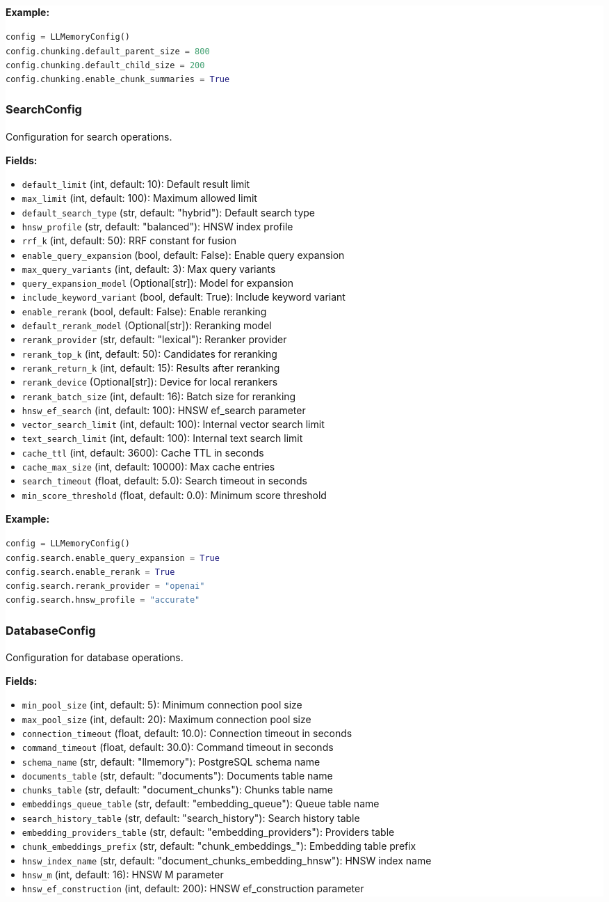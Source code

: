 **Example:**
```python
config = LLMemoryConfig()
config.chunking.default_parent_size = 800
config.chunking.default_child_size = 200
config.chunking.enable_chunk_summaries = True
```

### SearchConfig

Configuration for search operations.

**Fields:**
- `default_limit` (int, default: 10): Default result limit
- `max_limit` (int, default: 100): Maximum allowed limit
- `default_search_type` (str, default: "hybrid"): Default search type
- `hnsw_profile` (str, default: "balanced"): HNSW index profile
- `rrf_k` (int, default: 50): RRF constant for fusion
- `enable_query_expansion` (bool, default: False): Enable query expansion
- `max_query_variants` (int, default: 3): Max query variants
- `query_expansion_model` (Optional[str]): Model for expansion
- `include_keyword_variant` (bool, default: True): Include keyword variant
- `enable_rerank` (bool, default: False): Enable reranking
- `default_rerank_model` (Optional[str]): Reranking model
- `rerank_provider` (str, default: "lexical"): Reranker provider
- `rerank_top_k` (int, default: 50): Candidates for reranking
- `rerank_return_k` (int, default: 15): Results after reranking
- `rerank_device` (Optional[str]): Device for local rerankers
- `rerank_batch_size` (int, default: 16): Batch size for reranking
- `hnsw_ef_search` (int, default: 100): HNSW ef_search parameter
- `vector_search_limit` (int, default: 100): Internal vector search limit
- `text_search_limit` (int, default: 100): Internal text search limit
- `cache_ttl` (int, default: 3600): Cache TTL in seconds
- `cache_max_size` (int, default: 10000): Max cache entries
- `search_timeout` (float, default: 5.0): Search timeout in seconds
- `min_score_threshold` (float, default: 0.0): Minimum score threshold

**Example:**
```python
config = LLMemoryConfig()
config.search.enable_query_expansion = True
config.search.enable_rerank = True
config.search.rerank_provider = "openai"
config.search.hnsw_profile = "accurate"
```

### DatabaseConfig

Configuration for database operations.

**Fields:**
- `min_pool_size` (int, default: 5): Minimum connection pool size
- `max_pool_size` (int, default: 20): Maximum connection pool size
- `connection_timeout` (float, default: 10.0): Connection timeout in seconds
- `command_timeout` (float, default: 30.0): Command timeout in seconds
- `schema_name` (str, default: "llmemory"): PostgreSQL schema name
- `documents_table` (str, default: "documents"): Documents table name
- `chunks_table` (str, default: "document_chunks"): Chunks table name
- `embeddings_queue_table` (str, default: "embedding_queue"): Queue table name
- `search_history_table` (str, default: "search_history"): Search history table
- `embedding_providers_table` (str, default: "embedding_providers"): Providers table
- `chunk_embeddings_prefix` (str, default: "chunk_embeddings_"): Embedding table prefix
- `hnsw_index_name` (str, default: "document_chunks_embedding_hnsw"): HNSW index name
- `hnsw_m` (int, default: 16): HNSW M parameter
- `hnsw_ef_construction` (int, default: 200): HNSW ef_construction parameter
